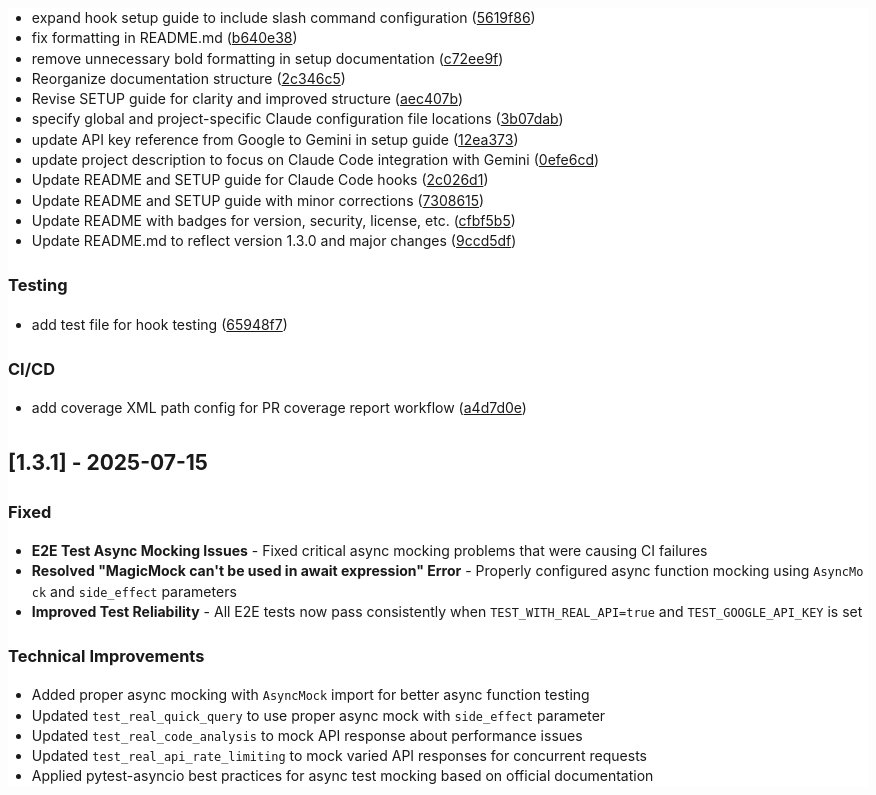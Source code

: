 * expand hook setup guide to include slash command configuration ([5619f86](https://github.com/cmdaltctr/claude-gemini-mcp-slim/commit/5619f867581c16704e1158235d209e9e23472c08))
* fix formatting in README.md ([b640e38](https://github.com/cmdaltctr/claude-gemini-mcp-slim/commit/b640e3888b5ade5c23b253f2d9c494f517fc46b6))
* remove unnecessary bold formatting in setup documentation ([c72ee9f](https://github.com/cmdaltctr/claude-gemini-mcp-slim/commit/c72ee9f3f32ec398b5b6bace8fb693b049393823))
* Reorganize documentation structure ([2c346c5](https://github.com/cmdaltctr/claude-gemini-mcp-slim/commit/2c346c5b6b1f7f5d45e4fdcbf89d8abdbe9cac62))
* Revise SETUP guide for clarity and improved structure ([aec407b](https://github.com/cmdaltctr/claude-gemini-mcp-slim/commit/aec407b35033a211a815600216890140dd6fedf6))
* specify global and project-specific Claude configuration file locations ([3b07dab](https://github.com/cmdaltctr/claude-gemini-mcp-slim/commit/3b07dabd74f81be93b4ec9869ce034a94c585477))
* update API key reference from Google to Gemini in setup guide ([12ea373](https://github.com/cmdaltctr/claude-gemini-mcp-slim/commit/12ea373b03a57227821011cb3409455c6a9583e7))
* update project description to focus on Claude Code integration with Gemini ([0efe6cd](https://github.com/cmdaltctr/claude-gemini-mcp-slim/commit/0efe6cdaee16ecde38eb419bab9e89dffecaeeca))
* Update README and SETUP guide for Claude Code hooks ([2c026d1](https://github.com/cmdaltctr/claude-gemini-mcp-slim/commit/2c026d1a83ae113df3f41eb5dfcf6e78cf8c2742))
* Update README and SETUP guide with minor corrections ([7308615](https://github.com/cmdaltctr/claude-gemini-mcp-slim/commit/7308615df79e82581bad4956b9c9c0d8c080e326))
* Update README with badges for version, security, license, etc. ([cfbf5b5](https://github.com/cmdaltctr/claude-gemini-mcp-slim/commit/cfbf5b5a1ee782b2c01f6b026c6ab39ec02f70d6))
* Update README.md to reflect version 1.3.0 and major changes ([9ccd5df](https://github.com/cmdaltctr/claude-gemini-mcp-slim/commit/9ccd5df6b3a876bd14c2fec129a13fdb26735ff7))


### Testing

* add test file for hook testing ([65948f7](https://github.com/cmdaltctr/claude-gemini-mcp-slim/commit/65948f7aaa351b4a24dab014a7e223a548c3f9ba))


### CI/CD

* add coverage XML path config for PR coverage report workflow ([a4d7d0e](https://github.com/cmdaltctr/claude-gemini-mcp-slim/commit/a4d7d0e5f5f1118a8f086bab471c2b4dcf998a7d))

## [1.3.1] - 2025-07-15

### Fixed
- **E2E Test Async Mocking Issues** - Fixed critical async mocking problems that were causing CI failures
- **Resolved "MagicMock can't be used in await expression" Error** - Properly configured async function mocking using `AsyncMock` and `side_effect` parameters
- **Improved Test Reliability** - All E2E tests now pass consistently when `TEST_WITH_REAL_API=true` and `TEST_GOOGLE_API_KEY` is set

### Technical Improvements
- Added proper async mocking with `AsyncMock` import for better async function testing
- Updated `test_real_quick_query` to use proper async mock with `side_effect` parameter
- Updated `test_real_code_analysis` to mock API response about performance issues
- Updated `test_real_api_rate_limiting` to mock varied API responses for concurrent requests
- Applied pytest-asyncio best practices for async test mocking based on official documentation
